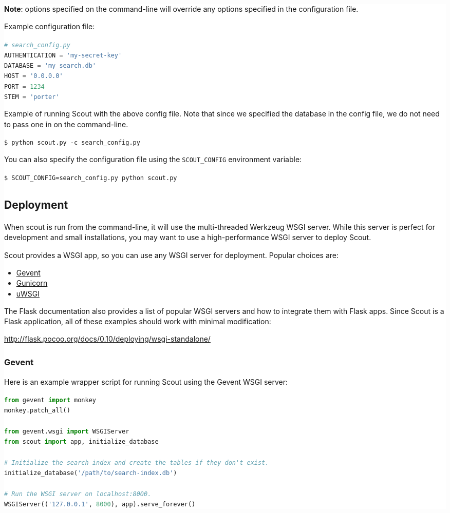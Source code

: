 **Note**: options specified on the command-line will override any options specified in the configuration file.

Example configuration file:

```python
# search_config.py
AUTHENTICATION = 'my-secret-key'
DATABASE = 'my_search.db'
HOST = '0.0.0.0'
PORT = 1234
STEM = 'porter'
```

Example of running Scout with the above config file. Note that since we specified the database in the config file, we do not need to pass one in on the command-line.

```console
$ python scout.py -c search_config.py
```

You can also specify the configuration file using the `SCOUT_CONFIG` environment variable:

```console
$ SCOUT_CONFIG=search_config.py python scout.py
```

## Deployment

When scout is run from the command-line, it will use the multi-threaded Werkzeug WSGI server. While this server is perfect for development and small installations, you may want to use a high-performance WSGI server to deploy Scout.

Scout provides a WSGI app, so you can use any WSGI server for deployment. Popular choices are:

* [Gevent](http://www.gevent.org/)
* [Gunicorn](http://gunicorn.org/)
* [uWSGI](https://uwsgi-docs.readthedocs.org/en/latest/)

The Flask documentation also provides a list of popular WSGI servers and how to integrate them with Flask apps. Since Scout is a Flask application, all of these examples should work with minimal modification:

http://flask.pocoo.org/docs/0.10/deploying/wsgi-standalone/

### Gevent

Here is an example wrapper script for running Scout using the Gevent WSGI server:

```python
from gevent import monkey
monkey.patch_all()

from gevent.wsgi import WSGIServer
from scout import app, initialize_database

# Initialize the search index and create the tables if they don't exist.
initialize_database('/path/to/search-index.db')

# Run the WSGI server on localhost:8000.
WSGIServer(('127.0.0.1', 8000), app).serve_forever()
```
